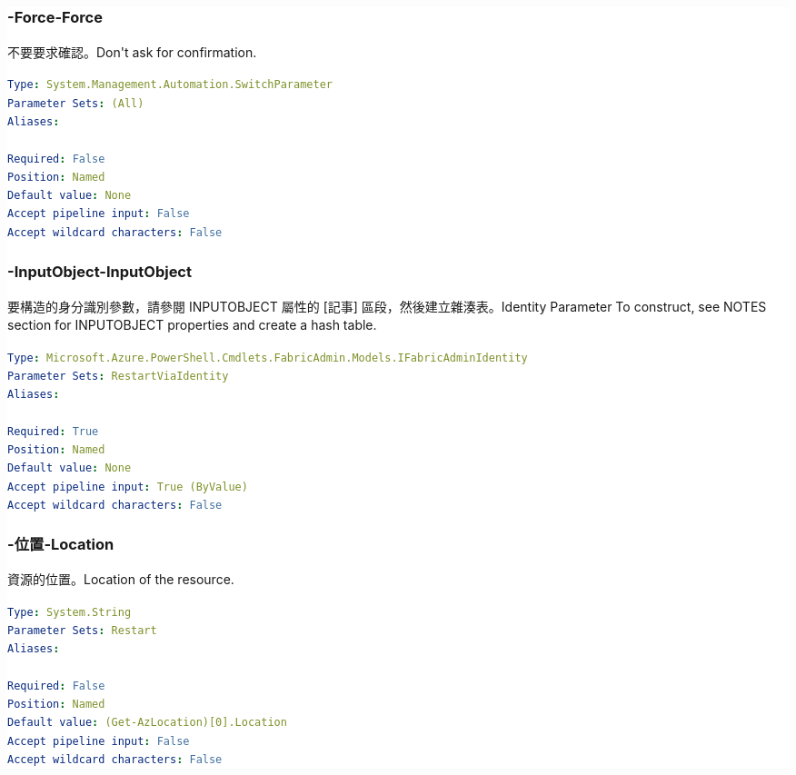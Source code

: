 ### <span data-ttu-id="92bcc-117">-Force</span><span class="sxs-lookup"><span data-stu-id="92bcc-117">-Force</span></span>
<span data-ttu-id="92bcc-118">不要要求確認。</span><span class="sxs-lookup"><span data-stu-id="92bcc-118">Don't ask for confirmation.</span></span>

```yaml
Type: System.Management.Automation.SwitchParameter
Parameter Sets: (All)
Aliases:

Required: False
Position: Named
Default value: None
Accept pipeline input: False
Accept wildcard characters: False

```

### <span data-ttu-id="92bcc-119">-InputObject</span><span class="sxs-lookup"><span data-stu-id="92bcc-119">-InputObject</span></span>
<span data-ttu-id="92bcc-120">要構造的身分識別參數，請參閱 INPUTOBJECT 屬性的 [記事] 區段，然後建立雜湊表。</span><span class="sxs-lookup"><span data-stu-id="92bcc-120">Identity Parameter To construct, see NOTES section for INPUTOBJECT properties and create a hash table.</span></span>

```yaml
Type: Microsoft.Azure.PowerShell.Cmdlets.FabricAdmin.Models.IFabricAdminIdentity
Parameter Sets: RestartViaIdentity
Aliases:

Required: True
Position: Named
Default value: None
Accept pipeline input: True (ByValue)
Accept wildcard characters: False

```

### <span data-ttu-id="92bcc-121">-位置</span><span class="sxs-lookup"><span data-stu-id="92bcc-121">-Location</span></span>
<span data-ttu-id="92bcc-122">資源的位置。</span><span class="sxs-lookup"><span data-stu-id="92bcc-122">Location of the resource.</span></span>

```yaml
Type: System.String
Parameter Sets: Restart
Aliases:

Required: False
Position: Named
Default value: (Get-AzLocation)[0].Location
Accept pipeline input: False
Accept wildcard characters: False

```
